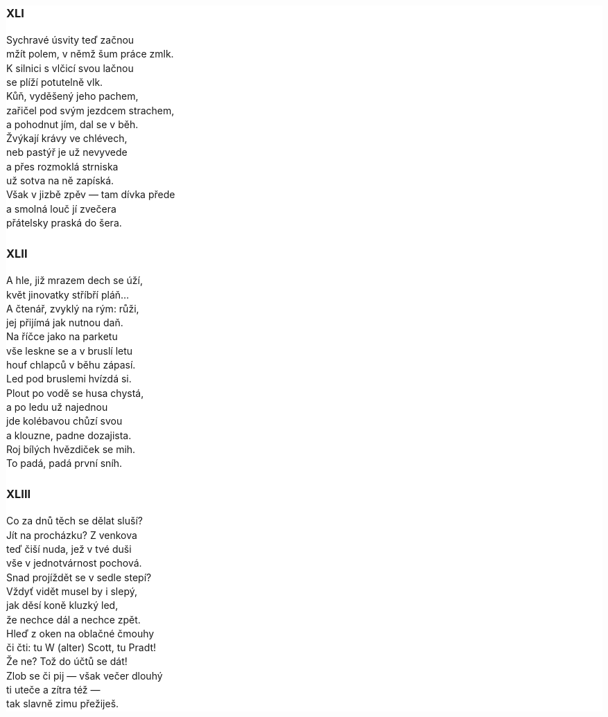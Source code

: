 ### XLI

  

Sychravé úsvity teď začnou  
mžít polem, v němž šum práce zmlk.  
K silnici s vlčicí svou lačnou  
se plíží potutelně vlk.  
Kůň, vyděšený jeho pachem,  
zařičel pod svým jezdcem strachem,  
a pohodnut jím, dal se v běh.  
Žvýkají krávy ve chlévech,  
neb pastýř je už nevyvede  
a přes rozmoklá strniska  
už sotva na ně zapíská.  
Však v jizbě zpěv — tam dívka přede  
a smolná louč jí zvečera  
přátelsky praská do šera.

### XLII

  

A hle, již mrazem dech se úží,  
květ jinovatky stříbří pláň…  
A čtenář, zvyklý na rým: růži,  
jej přijímá jak nutnou daň.  
Na říčce jako na parketu  
vše leskne se a v bruslí letu  
houf chlapců v běhu zápasí.  
Led pod bruslemi hvízdá si.  
Plout po vodě se husa chystá,  
a po ledu už najednou  
jde kolébavou chůzí svou  
a klouzne, padne dozajista.  
Roj bílých hvězdiček se mih.  
To padá, padá první sníh.

### XLIII

  

Co za dnů těch se dělat sluší?  
Jít na procházku? Z venkova  
teď čiší nuda, jež v tvé duši  
vše v jednotvárnost pochová.  
Snad projíždět se v sedle stepí?  
Vždyť vidět musel by i slepý,  
jak děsí koně kluzký led,  
že nechce dál a nechce zpět.  
Hleď z oken na oblačné čmouhy  
či čti: tu W (alter) Scott, tu Pradt!  
Že ne? Tož do účtů se dát!  
Zlob se či pij — však večer dlouhý  
ti uteče a zítra též —  
tak slavně zimu přežiješ.
